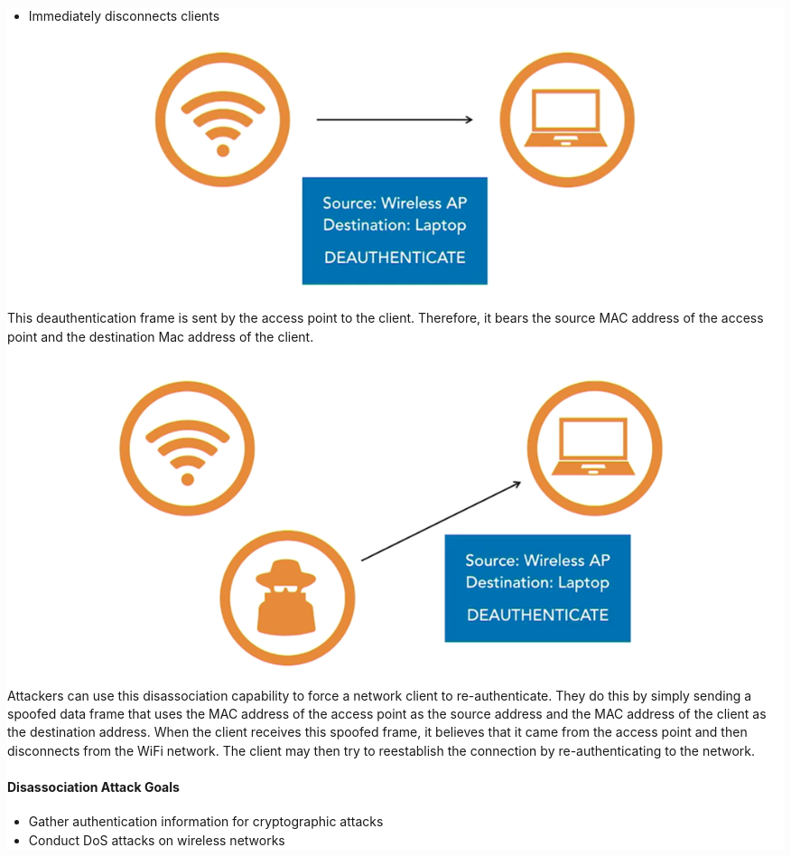- Immediately disconnects clients

![Legit_DeAuthen](https://github.com/Jingy1Ma/CompTIA-Security-Exam-SY0-501/blob/main/Images/04_05_Legitimate_Deauthentication.PNG?raw=true)

This deauthentication frame is sent by the access point to the client. Therefore, it bears the source MAC address of the access point and the destination Mac address of the client. 

![Disassociation_Attack](https://github.com/Jingy1Ma/CompTIA-Security-Exam-SY0-501/blob/main/Images/04_05_Disassociation_Attack.PNG?raw=true)

Attackers can use this disassociation capability to force a network client to re-authenticate. They do this by simply sending a spoofed data frame that uses the MAC address of the access point as the source address and the MAC address of the client as the destination address. When the client receives this spoofed frame, it believes that it came from the access point and then disconnects from the WiFi network. The client may then try to reestablish the connection by re-authenticating to the network. 

#### Disassociation Attack Goals

- Gather authentication information for cryptographic attacks
- Conduct DoS attacks on wireless networks
